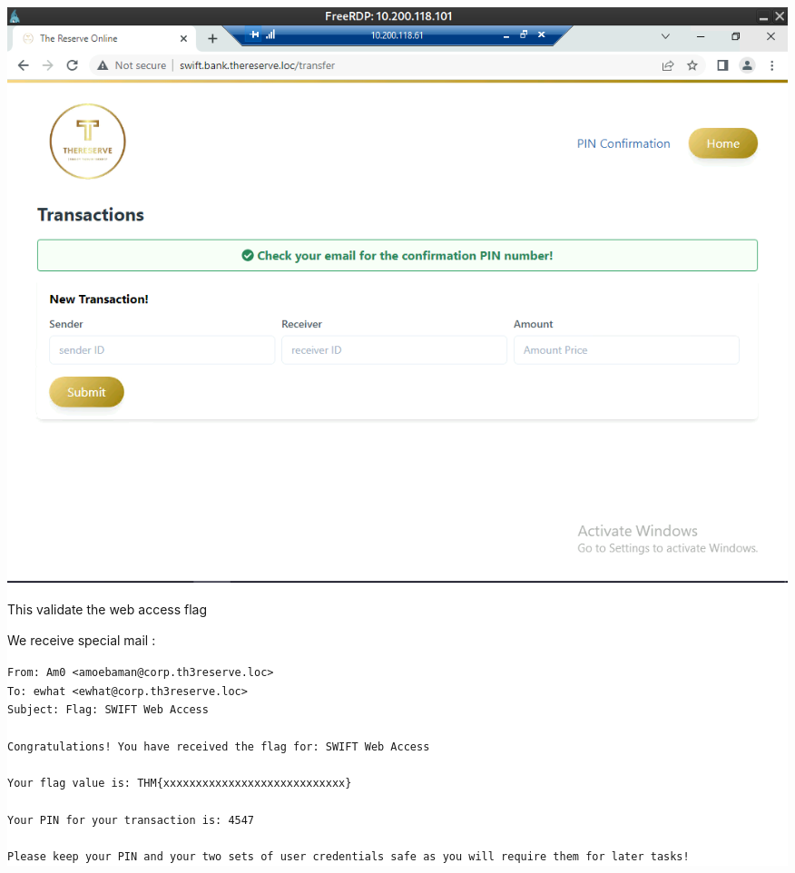 ![](screenshots/swift-web-06.png)

This validate the web access flag

We receive special mail :

```text
From: Am0 <amoebaman@corp.th3reserve.loc>
To: ewhat <ewhat@corp.th3reserve.loc>
Subject: Flag: SWIFT Web Access

Congratulations! You have received the flag for: SWIFT Web Access

Your flag value is: THM{xxxxxxxxxxxxxxxxxxxxxxxxxxxx}

Your PIN for your transaction is: 4547

Please keep your PIN and your two sets of user credentials safe as you will require them for later tasks!
```
